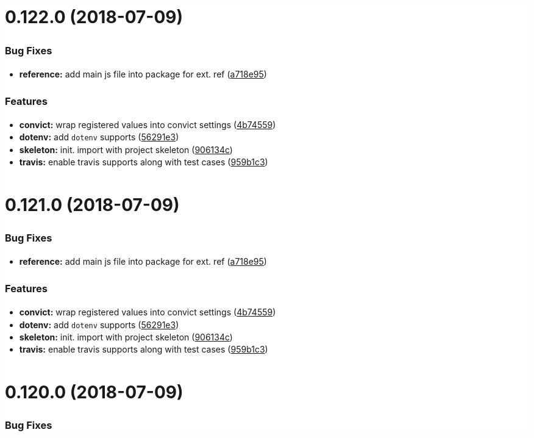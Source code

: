 

<a name="0.122.0"></a>
# 0.122.0 (2018-07-09)


### Bug Fixes

* **reference:** add main js file into package for ext. ref ([a718e95](https://github.com/jimzhan/convict-register/commit/a718e95))


### Features

* **convict:** wrap registered values into convict settings ([4b74559](https://github.com/jimzhan/convict-register/commit/4b74559))
* **dotenv:** add `dotenv` supports ([56291e3](https://github.com/jimzhan/convict-register/commit/56291e3))
* **skeleton:** init. import with project skeleton ([906134c](https://github.com/jimzhan/convict-register/commit/906134c))
* **travis:** enable travis supports along with test cases ([959b1c3](https://github.com/jimzhan/convict-register/commit/959b1c3))



<a name="0.121.0"></a>
# 0.121.0 (2018-07-09)


### Bug Fixes

* **reference:** add main js file into package for ext. ref ([a718e95](https://github.com/jimzhan/convict-register/commit/a718e95))


### Features

* **convict:** wrap registered values into convict settings ([4b74559](https://github.com/jimzhan/convict-register/commit/4b74559))
* **dotenv:** add `dotenv` supports ([56291e3](https://github.com/jimzhan/convict-register/commit/56291e3))
* **skeleton:** init. import with project skeleton ([906134c](https://github.com/jimzhan/convict-register/commit/906134c))
* **travis:** enable travis supports along with test cases ([959b1c3](https://github.com/jimzhan/convict-register/commit/959b1c3))



<a name="0.120.0"></a>
# 0.120.0 (2018-07-09)


### Bug Fixes
